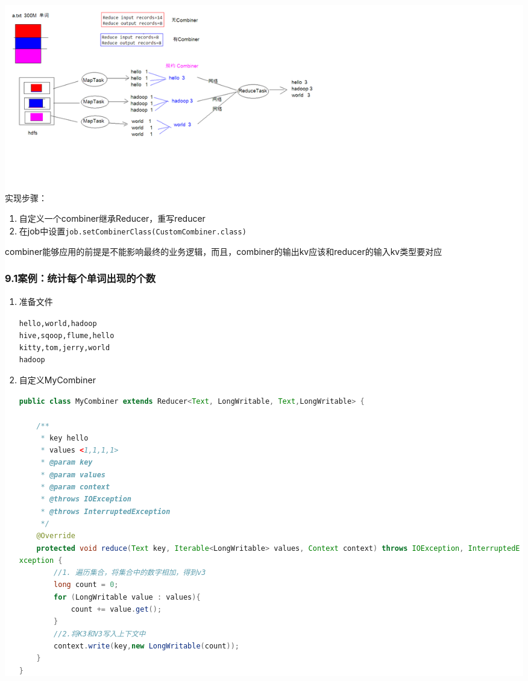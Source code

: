 ![2-规约概念](img/MapReduce/2-规约概念.bmp)

实现步骤：

1. 自定义一个combiner继承Reducer，重写reducer
2. 在job中设置`job.setCombinerClass(CustomCombiner.class)`

combiner能够应用的前提是不能影响最终的业务逻辑，而且，combiner的输出kv应该和reducer的输入kv类型要对应

### 9.1案例：统计每个单词出现的个数

1. 准备文件

   ```
   hello,world,hadoop
   hive,sqoop,flume,hello
   kitty,tom,jerry,world
   hadoop
   ```

2. 自定义MyCombiner

   ```java
   public class MyCombiner extends Reducer<Text, LongWritable, Text,LongWritable> {
   
       /**
        * key hello
        * values <1,1,1,1>
        * @param key
        * @param values
        * @param context
        * @throws IOException
        * @throws InterruptedException
        */
       @Override
       protected void reduce(Text key, Iterable<LongWritable> values, Context context) throws IOException, InterruptedException {
           //1. 遍历集合，将集合中的数字相加，得到v3
           long count = 0;
           for (LongWritable value : values){
               count += value.get();
           }
           //2.将K3和V3写入上下文中
           context.write(key,new LongWritable(count));
       }
   }
   ```
